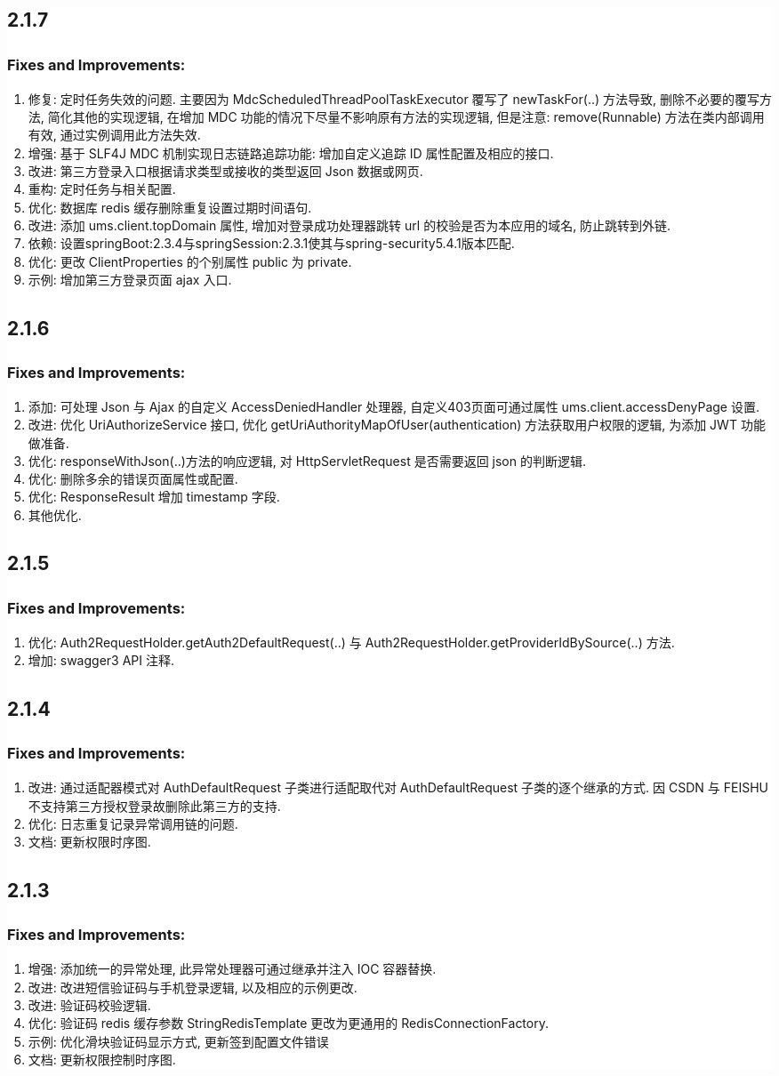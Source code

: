 ## 2.1.7
### Fixes and Improvements:
1. 修复: 定时任务失效的问题. 主要因为 MdcScheduledThreadPoolTaskExecutor 覆写了 newTaskFor(..) 方法导致, 删除不必要的覆写方法, 简化其他的实现逻辑, 在增加 MDC
 功能的情况下尽量不影响原有方法的实现逻辑, 但是注意: remove(Runnable) 方法在类内部调用有效, 通过实例调用此方法失效.
2. 增强: 基于 SLF4J MDC 机制实现日志链路追踪功能: 增加自定义追踪 ID 属性配置及相应的接口.
3. 改进: 第三方登录入口根据请求类型或接收的类型返回 Json 数据或网页.
4. 重构: 定时任务与相关配置.
5. 优化: 数据库 redis 缓存删除重复设置过期时间语句.
6. 改进: 添加 ums.client.topDomain 属性, 增加对登录成功处理器跳转 url 的校验是否为本应用的域名, 防止跳转到外链.
7. 依赖: 设置springBoot:2.3.4与springSession:2.3.1使其与spring-security5.4.1版本匹配.
8. 优化: 更改 ClientProperties 的个别属性 public 为 private.
9. 示例: 增加第三方登录页面 ajax 入口.


## 2.1.6
### Fixes and Improvements:
1. 添加: 可处理 Json 与 Ajax 的自定义 AccessDeniedHandler 处理器, 自定义403页面可通过属性 ums.client.accessDenyPage 设置.
2. 改进: 优化 UriAuthorizeService 接口, 优化 getUriAuthorityMapOfUser(authentication) 方法获取用户权限的逻辑, 为添加 JWT 功能做准备.
3. 优化: responseWithJson(..)方法的响应逻辑, 对 HttpServletRequest 是否需要返回 json 的判断逻辑.
4. 优化: 删除多余的错误页面属性或配置.
5. 优化: ResponseResult 增加 timestamp 字段.
6. 其他优化.

## 2.1.5
### Fixes and Improvements:
1. 优化: Auth2RequestHolder.getAuth2DefaultRequest(..) 与 Auth2RequestHolder.getProviderIdBySource(..) 方法.
2. 增加: swagger3 API 注释.

## 2.1.4
### Fixes and Improvements:
1. 改进: 通过适配器模式对 AuthDefaultRequest 子类进行适配取代对 AuthDefaultRequest 子类的逐个继承的方式. 因 CSDN 与 FEISHU 不支持第三方授权登录故删除此第三方的支持.
2. 优化: 日志重复记录异常调用链的问题.
3. 文档: 更新权限时序图.


## 2.1.3
### Fixes and Improvements:
1. 增强: 添加统一的异常处理, 此异常处理器可通过继承并注入 IOC 容器替换.
2. 改进: 改进短信验证码与手机登录逻辑, 以及相应的示例更改.
3. 改进: 验证码校验逻辑.
4. 优化: 验证码 redis 缓存参数 StringRedisTemplate 更改为更通用的 RedisConnectionFactory.
5. 示例: 优化滑块验证码显示方式, 更新签到配置文件错误
6. 文档: 更新权限控制时序图.
